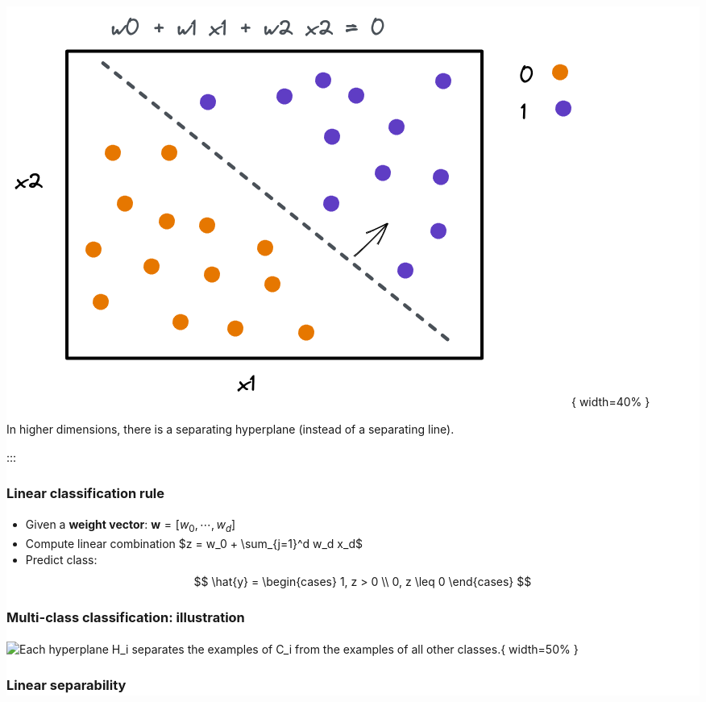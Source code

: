 
![Binary classification problem with linear decision boundary.](../images/4-linear-classifier.png){ width=40% }


In higher dimensions, there is a separating hyperplane (instead of a separating line).


:::


### Linear classification rule

* Given a **weight vector**: $\mathbf{w} = [w_0, \cdots, w_d]$
* Compute linear combination $z = w_0 + \sum_{j=1}^d w_d x_d$
* Predict class:
$$  \hat{y} = 
    \begin{cases}
	1, z > 0 \\
	0, z \leq 0
	\end{cases}
 $$


### Multi-class classification: illustration

![Each hyperplane $H_i$ separates the examples
of $C_i$ from the examples of all other classes.](../images/hyperplane.png){ width=50% }


### Linear separability 
